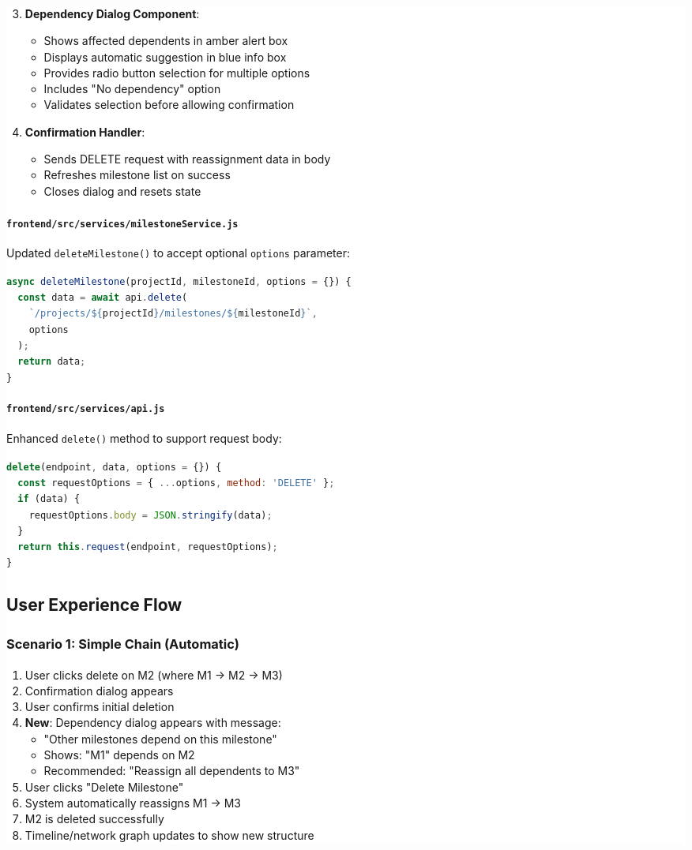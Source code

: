 3. **Dependency Dialog Component**:
   - Shows affected dependents in amber alert box
   - Displays automatic suggestion in blue info box
   - Provides radio button selection for multiple options
   - Includes "No dependency" option
   - Validates selection before allowing confirmation

4. **Confirmation Handler**:
   - Sends DELETE request with reassignment data in body
   - Refreshes milestone list on success
   - Closes dialog and resets state

#### `frontend/src/services/milestoneService.js`

Updated `deleteMilestone()` to accept optional `options` parameter:
```javascript
async deleteMilestone(projectId, milestoneId, options = {}) {
  const data = await api.delete(
    `/projects/${projectId}/milestones/${milestoneId}`,
    options
  );
  return data;
}
```

#### `frontend/src/services/api.js`

Enhanced `delete()` method to support request body:
```javascript
delete(endpoint, data, options = {}) {
  const requestOptions = { ...options, method: 'DELETE' };
  if (data) {
    requestOptions.body = JSON.stringify(data);
  }
  return this.request(endpoint, requestOptions);
}
```

## User Experience Flow

### Scenario 1: Simple Chain (Automatic)
1. User clicks delete on M2 (where M1 → M2 → M3)
2. Confirmation dialog appears
3. User confirms initial deletion
4. **New**: Dependency dialog appears with message:
   - "Other milestones depend on this milestone"
   - Shows: "M1" depends on M2
   - Recommended: "Reassign all dependents to M3"
5. User clicks "Delete Milestone"
6. System automatically reassigns M1 → M3
7. M2 is deleted successfully
8. Timeline/network graph updates to show new structure

